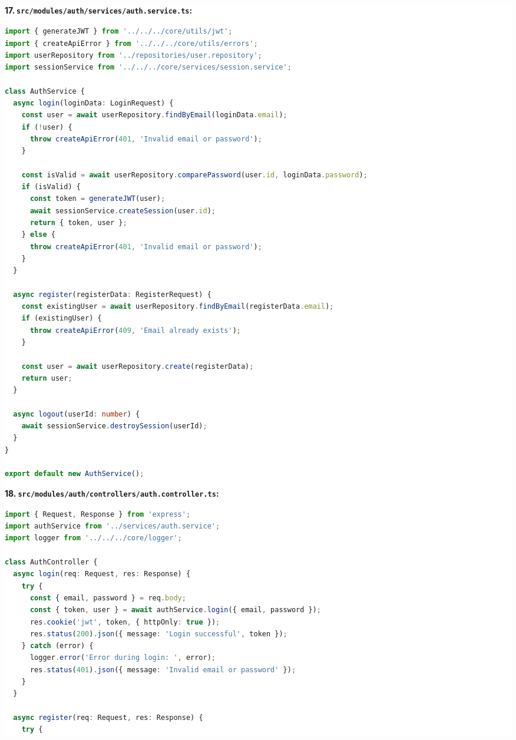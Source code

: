 **17. `src/modules/auth/services/auth.service.ts`:**

```typescript
import { generateJWT } from '../../../core/utils/jwt';
import { createApiError } from '../../../core/utils/errors';
import userRepository from '../repositories/user.repository';
import sessionService from '../../../core/services/session.service';

class AuthService {
  async login(loginData: LoginRequest) {
    const user = await userRepository.findByEmail(loginData.email);
    if (!user) {
      throw createApiError(401, 'Invalid email or password');
    }

    const isValid = await userRepository.comparePassword(user.id, loginData.password);
    if (isValid) {
      const token = generateJWT(user);
      await sessionService.createSession(user.id); 
      return { token, user };
    } else {
      throw createApiError(401, 'Invalid email or password');
    }
  }

  async register(registerData: RegisterRequest) {
    const existingUser = await userRepository.findByEmail(registerData.email);
    if (existingUser) {
      throw createApiError(409, 'Email already exists');
    }

    const user = await userRepository.create(registerData);
    return user;
  }

  async logout(userId: number) {
    await sessionService.destroySession(userId);
  }
}

export default new AuthService();
```

**18. `src/modules/auth/controllers/auth.controller.ts`:**

```typescript
import { Request, Response } from 'express';
import authService from '../services/auth.service';
import logger from '../../../core/logger'; 

class AuthController {
  async login(req: Request, res: Response) {
    try {
      const { email, password } = req.body;
      const { token, user } = await authService.login({ email, password });
      res.cookie('jwt', token, { httpOnly: true });
      res.status(200).json({ message: 'Login successful', token });
    } catch (error) {
      logger.error('Error during login: ', error);
      res.status(401).json({ message: 'Invalid email or password' });
    }
  }

  async register(req: Request, res: Response) {
    try {
```